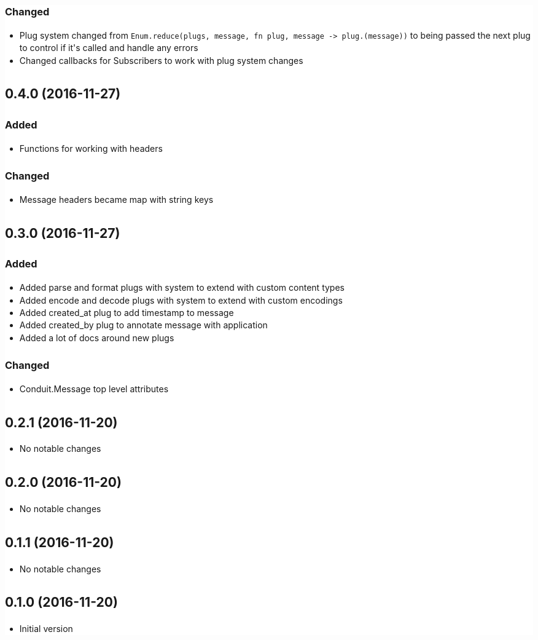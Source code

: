 ### Changed

- Plug system changed from `Enum.reduce(plugs, message, fn plug, message -> plug.(message))` to being passed the next plug to control if it's called and handle any errors
- Changed callbacks for Subscribers to work with plug system changes

## 0.4.0 (2016-11-27)

### Added

- Functions for working with headers

### Changed

- Message headers became map with string keys

## 0.3.0 (2016-11-27)

### Added

- Added parse and format plugs with system to extend with custom content types
- Added encode and decode plugs with system to extend with custom encodings
- Added created_at plug to add timestamp to message
- Added created_by plug to annotate message with application
- Added a lot of docs around new plugs

### Changed

- Conduit.Message top level attributes

## 0.2.1 (2016-11-20)

- No notable changes

## 0.2.0 (2016-11-20)

- No notable changes

## 0.1.1 (2016-11-20)

- No notable changes

## 0.1.0 (2016-11-20)

- Initial version
